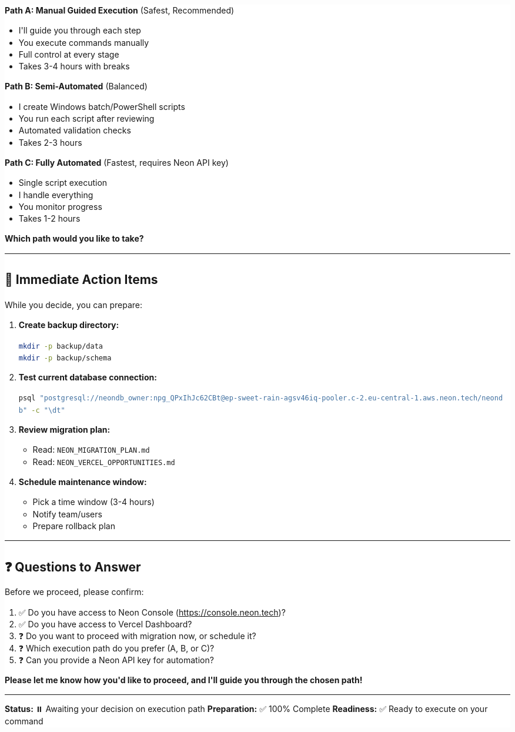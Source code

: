 **Path A: Manual Guided Execution** (Safest, Recommended)
- I'll guide you through each step
- You execute commands manually
- Full control at every stage
- Takes 3-4 hours with breaks

**Path B: Semi-Automated** (Balanced)
- I create Windows batch/PowerShell scripts
- You run each script after reviewing
- Automated validation checks
- Takes 2-3 hours

**Path C: Fully Automated** (Fastest, requires Neon API key)
- Single script execution
- I handle everything
- You monitor progress
- Takes 1-2 hours

**Which path would you like to take?**

---

## 🔧 Immediate Action Items

While you decide, you can prepare:

1. **Create backup directory:**
   ```bash
   mkdir -p backup/data
   mkdir -p backup/schema
   ```

2. **Test current database connection:**
   ```bash
   psql "postgresql://neondb_owner:npg_QPxIhJc62CBt@ep-sweet-rain-agsv46iq-pooler.c-2.eu-central-1.aws.neon.tech/neondb" -c "\dt"
   ```

3. **Review migration plan:**
   - Read: `NEON_MIGRATION_PLAN.md`
   - Read: `NEON_VERCEL_OPPORTUNITIES.md`

4. **Schedule maintenance window:**
   - Pick a time window (3-4 hours)
   - Notify team/users
   - Prepare rollback plan

---

## ❓ Questions to Answer

Before we proceed, please confirm:

1. ✅ Do you have access to Neon Console (https://console.neon.tech)?
2. ✅ Do you have access to Vercel Dashboard?
3. ❓ Do you want to proceed with migration now, or schedule it?
4. ❓ Which execution path do you prefer (A, B, or C)?
5. ❓ Can you provide a Neon API key for automation?

**Please let me know how you'd like to proceed, and I'll guide you through the chosen path!**

---

**Status:** ⏸️ Awaiting your decision on execution path
**Preparation:** ✅ 100% Complete
**Readiness:** ✅ Ready to execute on your command
